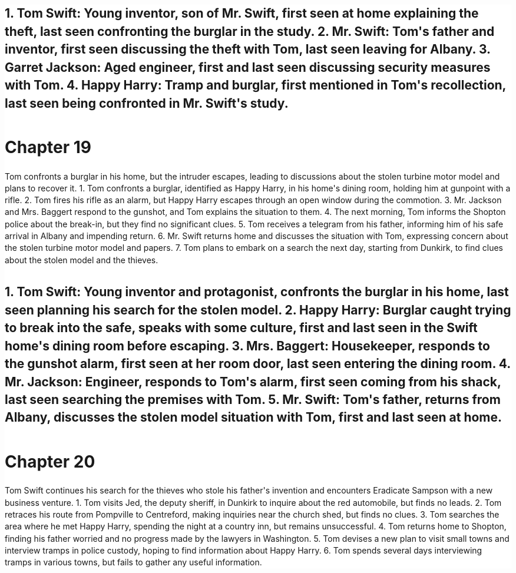 <characters>1. Tom Swift: Young inventor, son of Mr. Swift, first seen at home explaining the theft, last seen confronting the burglar in the study.
2. Mr. Swift: Tom's father and inventor, first seen discussing the theft with Tom, last seen leaving for Albany.
3. Garret Jackson: Aged engineer, first and last seen discussing security measures with Tom.
4. Happy Harry: Tramp and burglar, first mentioned in Tom's recollection, last seen being confronted in Mr. Swift's study.</characters>
----------------
# Chapter 19
<synopsis>
Tom confronts a burglar in his home, but the intruder escapes, leading to discussions about the stolen turbine motor model and plans to recover it.
</synopsis>

<events>
1. Tom confronts a burglar, identified as Happy Harry, in his home's dining room, holding him at gunpoint with a rifle.
2. Tom fires his rifle as an alarm, but Happy Harry escapes through an open window during the commotion.
3. Mr. Jackson and Mrs. Baggert respond to the gunshot, and Tom explains the situation to them.
4. The next morning, Tom informs the Shopton police about the break-in, but they find no significant clues.
5. Tom receives a telegram from his father, informing him of his safe arrival in Albany and impending return.
6. Mr. Swift returns home and discusses the situation with Tom, expressing concern about the stolen turbine motor model and papers.
7. Tom plans to embark on a search the next day, starting from Dunkirk, to find clues about the stolen model and the thieves.
</events>

<characters>1. Tom Swift: Young inventor and protagonist, confronts the burglar in his home, last seen planning his search for the stolen model.
2. Happy Harry: Burglar caught trying to break into the safe, speaks with some culture, first and last seen in the Swift home's dining room before escaping.
3. Mrs. Baggert: Housekeeper, responds to the gunshot alarm, first seen at her room door, last seen entering the dining room.
4. Mr. Jackson: Engineer, responds to Tom's alarm, first seen coming from his shack, last seen searching the premises with Tom.
5. Mr. Swift: Tom's father, returns from Albany, discusses the stolen model situation with Tom, first and last seen at home.</characters>
----------------
# Chapter 20
<synopsis>
Tom Swift continues his search for the thieves who stole his father's invention and encounters Eradicate Sampson with a new business venture.
</synopsis>

<events>
1. Tom visits Jed, the deputy sheriff, in Dunkirk to inquire about the red automobile, but finds no leads.
2. Tom retraces his route from Pompville to Centreford, making inquiries near the church shed, but finds no clues.
3. Tom searches the area where he met Happy Harry, spending the night at a country inn, but remains unsuccessful.
4. Tom returns home to Shopton, finding his father worried and no progress made by the lawyers in Washington.
5. Tom devises a new plan to visit small towns and interview tramps in police custody, hoping to find information about Happy Harry.
6. Tom spends several days interviewing tramps in various towns, but fails to gather any useful information.